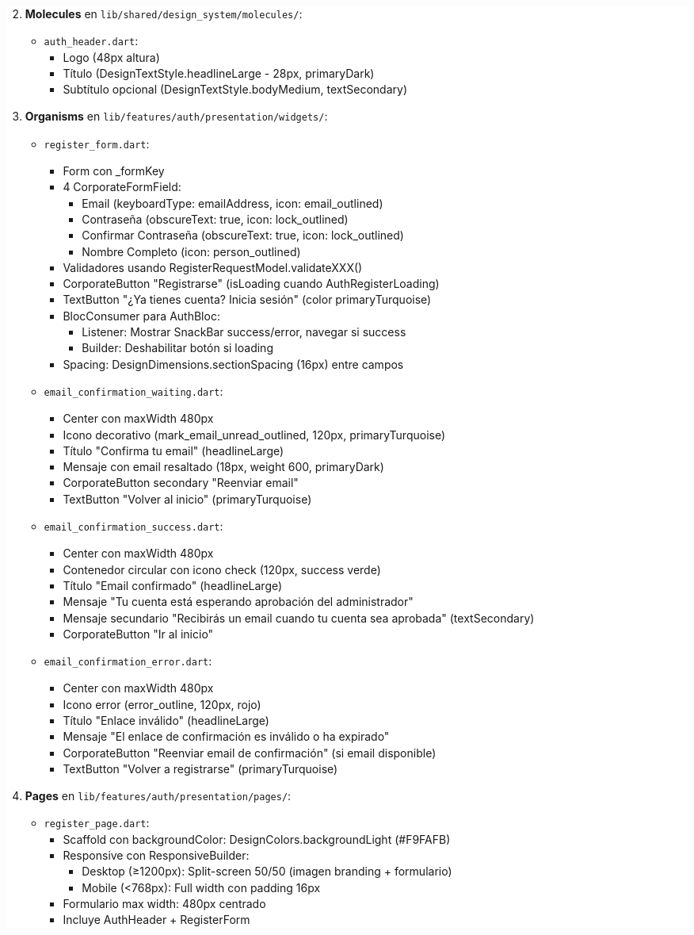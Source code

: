 2. **Molecules** en `lib/shared/design_system/molecules/`:

   - `auth_header.dart`:
     - Logo (48px altura)
     - Título (DesignTextStyle.headlineLarge - 28px, primaryDark)
     - Subtítulo opcional (DesignTextStyle.bodyMedium, textSecondary)

3. **Organisms** en `lib/features/auth/presentation/widgets/`:

   - `register_form.dart`:
     - Form con _formKey
     - 4 CorporateFormField:
       - Email (keyboardType: emailAddress, icon: email_outlined)
       - Contraseña (obscureText: true, icon: lock_outlined)
       - Confirmar Contraseña (obscureText: true, icon: lock_outlined)
       - Nombre Completo (icon: person_outlined)
     - Validadores usando RegisterRequestModel.validateXXX()
     - CorporateButton "Registrarse" (isLoading cuando AuthRegisterLoading)
     - TextButton "¿Ya tienes cuenta? Inicia sesión" (color primaryTurquoise)
     - BlocConsumer para AuthBloc:
       - Listener: Mostrar SnackBar success/error, navegar si success
       - Builder: Deshabilitar botón si loading
     - Spacing: DesignDimensions.sectionSpacing (16px) entre campos

   - `email_confirmation_waiting.dart`:
     - Center con maxWidth 480px
     - Icono decorativo (mark_email_unread_outlined, 120px, primaryTurquoise)
     - Título "Confirma tu email" (headlineLarge)
     - Mensaje con email resaltado (18px, weight 600, primaryDark)
     - CorporateButton secondary "Reenviar email"
     - TextButton "Volver al inicio" (primaryTurquoise)

   - `email_confirmation_success.dart`:
     - Center con maxWidth 480px
     - Contenedor circular con icono check (120px, success verde)
     - Título "Email confirmado" (headlineLarge)
     - Mensaje "Tu cuenta está esperando aprobación del administrador"
     - Mensaje secundario "Recibirás un email cuando tu cuenta sea aprobada" (textSecondary)
     - CorporateButton "Ir al inicio"

   - `email_confirmation_error.dart`:
     - Center con maxWidth 480px
     - Icono error (error_outline, 120px, rojo)
     - Título "Enlace inválido" (headlineLarge)
     - Mensaje "El enlace de confirmación es inválido o ha expirado"
     - CorporateButton "Reenviar email de confirmación" (si email disponible)
     - TextButton "Volver a registrarse" (primaryTurquoise)

4. **Pages** en `lib/features/auth/presentation/pages/`:

   - `register_page.dart`:
     - Scaffold con backgroundColor: DesignColors.backgroundLight (#F9FAFB)
     - Responsive con ResponsiveBuilder:
       - Desktop (≥1200px): Split-screen 50/50 (imagen branding + formulario)
       - Mobile (<768px): Full width con padding 16px
     - Formulario max width: 480px centrado
     - Incluye AuthHeader + RegisterForm

